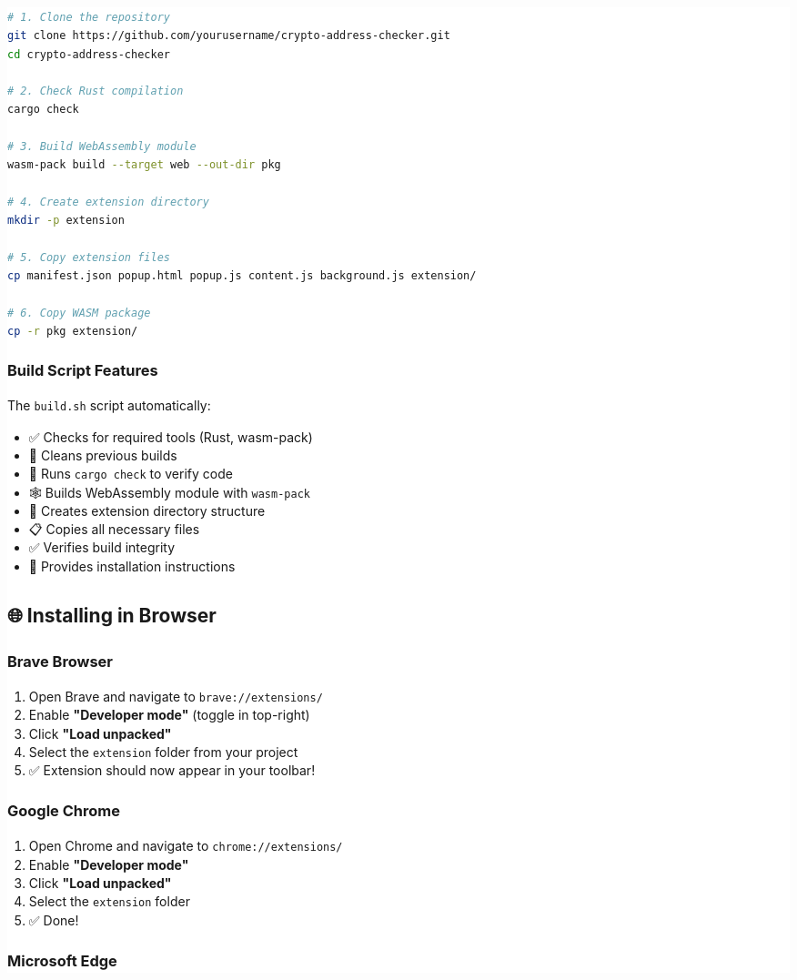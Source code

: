 ```bash
# 1. Clone the repository
git clone https://github.com/yourusername/crypto-address-checker.git
cd crypto-address-checker

# 2. Check Rust compilation
cargo check

# 3. Build WebAssembly module
wasm-pack build --target web --out-dir pkg

# 4. Create extension directory
mkdir -p extension

# 5. Copy extension files
cp manifest.json popup.html popup.js content.js background.js extension/

# 6. Copy WASM package
cp -r pkg extension/
```

### Build Script Features

The `build.sh` script automatically:
- ✅ Checks for required tools (Rust, wasm-pack)
- 🧹 Cleans previous builds
- 🦀 Runs `cargo check` to verify code
- 🕸️ Builds WebAssembly module with `wasm-pack`
- 📁 Creates extension directory structure
- 📋 Copies all necessary files
- ✅ Verifies build integrity
- 📖 Provides installation instructions

## 🌐 Installing in Browser

### Brave Browser

1. Open Brave and navigate to `brave://extensions/`
2. Enable **"Developer mode"** (toggle in top-right)
3. Click **"Load unpacked"**
4. Select the `extension` folder from your project
5. ✅ Extension should now appear in your toolbar!

### Google Chrome

1. Open Chrome and navigate to `chrome://extensions/`
2. Enable **"Developer mode"**
3. Click **"Load unpacked"**
4. Select the `extension` folder
5. ✅ Done!

### Microsoft Edge
